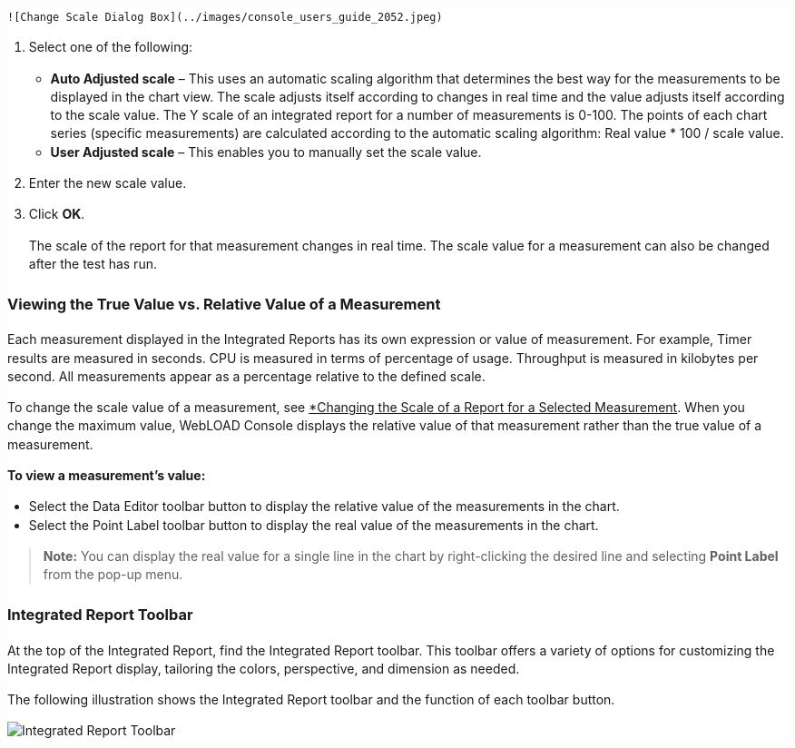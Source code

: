     ![Change Scale Dialog Box](../images/console_users_guide_2052.jpeg)



1. Select one of the following:
    - **Auto Adjusted scale** – This uses an automatic scaling algorithm that determines the best way for the measurements to be displayed in the chart view. The scale adjusts itself according to changes in real time and the value adjusts itself according to the scale value. The Y scale of an integrated report for a number of measurements is 0-100. The points of each chart series (specific measurements) are calculated according to the automatic scaling algorithm: Real value \* 100 / scale value.
    - **User Adjusted scale** – This enables you to manually set the scale value.

1. Enter the new scale value.

1. Click **OK**.

    The scale of the report for that measurement changes in real time. The scale value for a measurement can also be changed after the test has run.



### Viewing the True Value vs. Relative Value of a Measurement

Each measurement displayed in the Integrated Reports has its own expression or value of measurement. For example, Timer results are measured in seconds. CPU is measured in terms of percentage of usage. Throughput is measured in kilobytes per second. All measurements appear as a percentage relative to the defined scale.

To change the scale value of a measurement, see [*Changing the Scale of a Report for a Selected Measurement](#changing-the-scale-of-a-report-for-a-selected-measurement). When you change the maximum value, WebLOAD Console displays the relative value of that measurement rather than the true value of a measurement.

**To view a measurement’s value:**

- Select the Data Editor toolbar button to display the relative value of the measurements in the chart.
- Select the Point Label toolbar button to display the real value of the measurements in the chart.

> **Note:** You can display the real value for a single line in the chart by right-clicking the desired line and selecting **Point Label** from the pop-up menu.



### Integrated Report Toolbar

At the top of the Integrated Report, find the Integrated Report toolbar. This toolbar offers a variety of options for customizing the Integrated Report display, tailoring the colors, perspective, and dimension as needed.

The following illustration shows the Integrated Report toolbar and the function of each toolbar button.

![Integrated Report Toolbar](../images/console_users_guide_2055.png)



